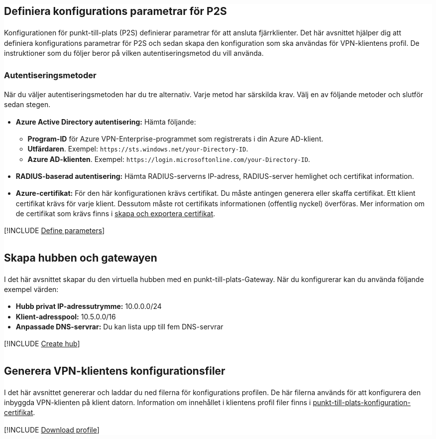 ## <a name="define-p2s-configuration-parameters"></a><a name= "p2s-config"></a>Definiera konfigurations parametrar för P2S

Konfigurationen för punkt-till-plats (P2S) definierar parametrar för att ansluta fjärrklienter. Det här avsnittet hjälper dig att definiera konfigurations parametrar för P2S och sedan skapa den konfiguration som ska användas för VPN-klientens profil. De instruktioner som du följer beror på vilken autentiseringsmetod du vill använda.

### <a name="authentication-methods"></a>Autentiseringsmetoder

När du väljer autentiseringsmetoden har du tre alternativ. Varje metod har särskilda krav. Välj en av följande metoder och slutför sedan stegen.

* **Azure Active Directory autentisering:** Hämta följande:

   * **Program-ID** för Azure VPN-Enterprise-programmet som registrerats i din Azure AD-klient.
   * **Utfärdaren**. Exempel: `https://sts.windows.net/your-Directory-ID`.
   * **Azure AD-klienten**. Exempel: `https://login.microsoftonline.com/your-Directory-ID`.

* **RADIUS-baserad autentisering:** Hämta RADIUS-serverns IP-adress, RADIUS-server hemlighet och certifikat information.

* **Azure-certifikat:** För den här konfigurationen krävs certifikat. Du måste antingen generera eller skaffa certifikat. Ett klient certifikat krävs för varje klient. Dessutom måste rot certifikats informationen (offentlig nyckel) överföras. Mer information om de certifikat som krävs finns i [skapa och exportera certifikat](../vpn-gateway/vpn-gateway-certificates-point-to-site.md).

[!INCLUDE [Define parameters](../../includes/virtual-wan-p2s-configuration-include.md)]

## <a name="create-the-hub-and-gateway"></a><a name="hub"></a>Skapa hubben och gatewayen

I det här avsnittet skapar du den virtuella hubben med en punkt-till-plats-Gateway. När du konfigurerar kan du använda följande exempel värden:

* **Hubb privat IP-adressutrymme:** 10.0.0.0/24
* **Klient-adresspool:** 10.5.0.0/16
* **Anpassade DNS-servrar:** Du kan lista upp till fem DNS-servrar

[!INCLUDE [Create hub](../../includes/virtual-wan-p2s-hub-include.md)]

## <a name="generate-vpn-client-configuration-files"></a><a name="generate"></a>Generera VPN-klientens konfigurationsfiler

I det här avsnittet genererar och laddar du ned filerna för konfigurations profilen. De här filerna används för att konfigurera den inbyggda VPN-klienten på klient datorn. Information om innehållet i klientens profil filer finns i [punkt-till-plats-konfiguration-certifikat](../vpn-gateway/point-to-site-vpn-client-configuration-azure-cert.md).

[!INCLUDE [Download profile](../../includes/virtual-wan-p2s-download-profile-include.md)]
